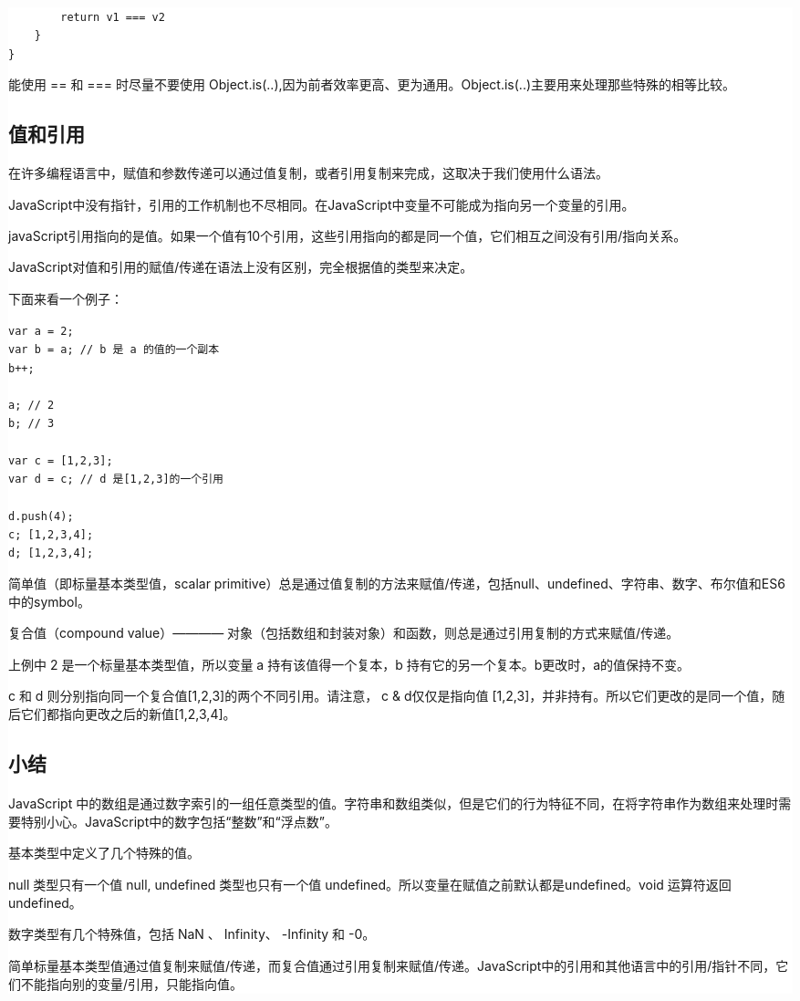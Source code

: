 ```
        return v1 === v2
    }
}
```

能使用 ==  和 === 时尽量不要使用 Object.is(..),因为前者效率更高、更为通用。Object.is(..)主要用来处理那些特殊的相等比较。

## 值和引用
在许多编程语言中，赋值和参数传递可以通过值复制，或者引用复制来完成，这取决于我们使用什么语法。

JavaScript中没有指针，引用的工作机制也不尽相同。在JavaScript中变量不可能成为指向另一个变量的引用。

javaScript引用指向的是值。如果一个值有10个引用，这些引用指向的都是同一个值，它们相互之间没有引用/指向关系。

JavaScript对值和引用的赋值/传递在语法上没有区别，完全根据值的类型来决定。

下面来看一个例子：
```
var a = 2;
var b = a; // b 是 a 的值的一个副本
b++;

a; // 2
b; // 3

var c = [1,2,3];
var d = c; // d 是[1,2,3]的一个引用

d.push(4);
c; [1,2,3,4];
d; [1,2,3,4];
```

简单值（即标量基本类型值，scalar primitive）总是通过值复制的方法来赋值/传递，包括null、undefined、字符串、数字、布尔值和ES6中的symbol。

复合值（compound value）———— 对象（包括数组和封装对象）和函数，则总是通过引用复制的方式来赋值/传递。

上例中 2 是一个标量基本类型值，所以变量 a 持有该值得一个复本，b 持有它的另一个复本。b更改时，a的值保持不变。

c 和 d 则分别指向同一个复合值[1,2,3]的两个不同引用。请注意， c & d仅仅是指向值 [1,2,3]，并非持有。所以它们更改的是同一个值，随后它们都指向更改之后的新值[1,2,3,4]。

## 小结
JavaScript 中的数组是通过数字索引的一组任意类型的值。字符串和数组类似，但是它们的行为特征不同，在将字符串作为数组来处理时需要特别小心。JavaScript中的数字包括“整数”和“浮点数”。

基本类型中定义了几个特殊的值。

null 类型只有一个值 null, undefined 类型也只有一个值 undefined。所以变量在赋值之前默认都是undefined。void 运算符返回 undefined。

数字类型有几个特殊值，包括 NaN 、 Infinity、 -Infinity 和 -0。

简单标量基本类型值通过值复制来赋值/传递，而复合值通过引用复制来赋值/传递。JavaScript中的引用和其他语言中的引用/指针不同，它们不能指向别的变量/引用，只能指向值。